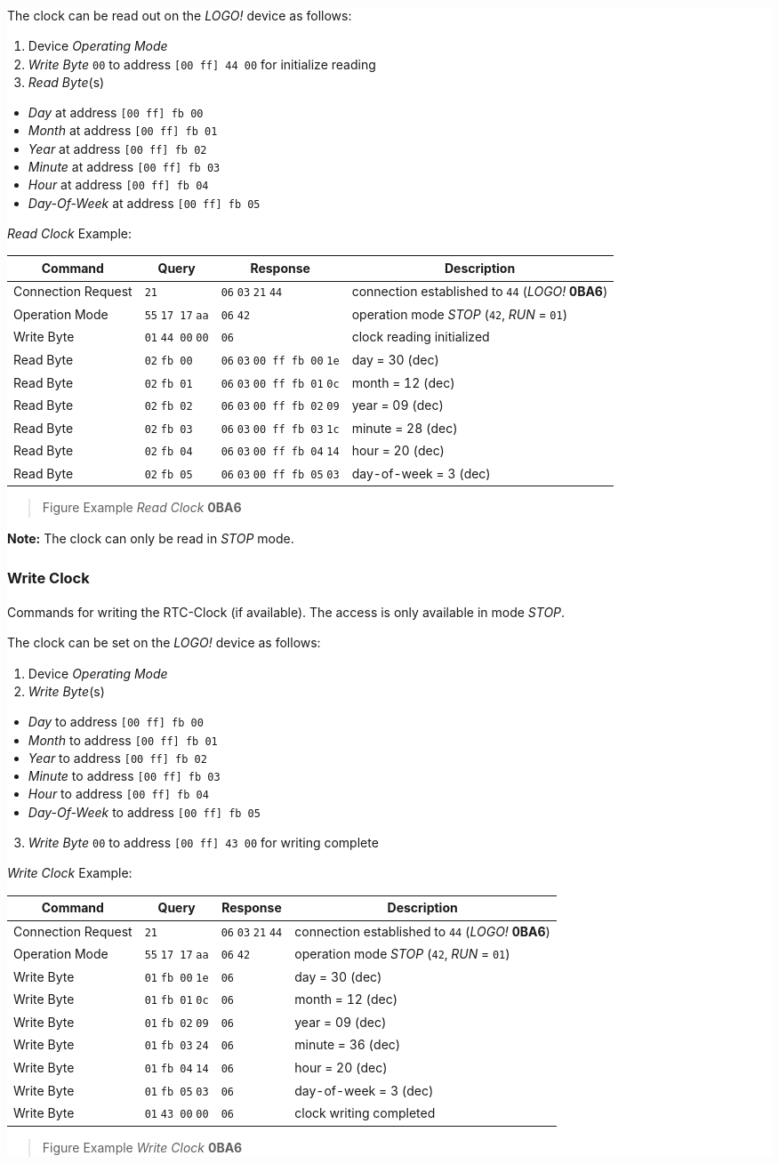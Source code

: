 The clock can be read out on the _LOGO!_ device as follows:

1. Device _Operating Mode_
2. _Write Byte_ `00` to address `[00 ff] 44 00` for initialize reading
3. _Read Byte_(s)
 + _Day_ at address `[00 ff] fb 00`
 + _Month_ at address `[00 ff] fb 01`
 + _Year_ at address `[00 ff] fb 02`
 + _Minute_ at address `[00 ff] fb 03`
 + _Hour_ at address `[00 ff] fb 04`
 + _Day-Of-Week_ at address `[00 ff] fb 05`

_Read Clock_ Example:

Command | Query | Response | Description
--- | --- | --- | ---
Connection Request | `21` | `06` `03` `21` `44` | connection established to `44` (_LOGO!_ __0BA6__)
Operation Mode | `55` `17 17` `aa` | `06` `42` | operation mode _STOP_ (`42`, _RUN_ = `01`)
Write Byte | `01` `44 00` `00` | `06` | clock reading initialized
Read Byte | `02` `fb 00` | `06` `03` `00 ff fb 00` `1e` | day = 30 (dec)
Read Byte | `02` `fb 01` | `06` `03` `00 ff fb 01` `0c` | month = 12 (dec)
Read Byte | `02` `fb 02` | `06` `03` `00 ff fb 02` `09` | year = 09 (dec)
Read Byte | `02` `fb 03` | `06` `03` `00 ff fb 03` `1c` | minute = 28 (dec)
Read Byte | `02` `fb 04` | `06` `03` `00 ff fb 04` `14` | hour = 20 (dec)
Read Byte | `02` `fb 05` | `06` `03` `00 ff fb 05` `03` | day-of-week = 3 (dec)
>Figure Example _Read Clock_ __0BA6__

__Note:__ The clock can only be read in _STOP_ mode.

### Write Clock
Commands for writing the RTC-Clock (if available). The access is only available in mode _STOP_.

The clock can be set on the _LOGO!_ device as follows:

1. Device _Operating Mode_
2. _Write Byte_(s)
 + _Day_ to address `[00 ff] fb 00`
 + _Month_ to address `[00 ff] fb 01`
 + _Year_ to address `[00 ff] fb 02`
 + _Minute_ to address `[00 ff] fb 03`
 + _Hour_ to address `[00 ff] fb 04`
 + _Day-Of-Week_ to address `[00 ff] fb 05`
3. _Write Byte_ `00` to address `[00 ff] 43 00` for writing complete

_Write Clock_ Example:

Command | Query | Response | Description
--- | --- | --- | ---
Connection Request | `21` | `06` `03` `21` `44` | connection established to `44` (_LOGO!_ __0BA6__)
Operation Mode | `55` `17 17` `aa` | `06` `42` | operation mode _STOP_ (`42`, _RUN_ = `01`)
Write Byte | `01` `fb 00` `1e` | `06` | day = 30 (dec)
Write Byte | `01` `fb 01` `0c` | `06` | month = 12 (dec)
Write Byte | `01` `fb 02` `09` | `06` | year = 09 (dec)
Write Byte | `01` `fb 03` `24` | `06` | minute = 36 (dec)
Write Byte | `01` `fb 04` `14` | `06` | hour = 20 (dec)
Write Byte | `01` `fb 05` `03` | `06` | day-of-week = 3 (dec)
Write Byte | `01` `43 00` `00` | `06` | clock writing completed
>Figure Example _Write Clock_ __0BA6__
